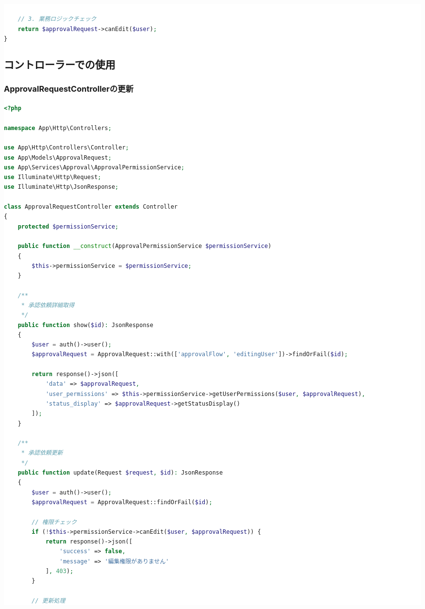 ```php
    
    // 3. 業務ロジックチェック
    return $approvalRequest->canEdit($user);
}
```

## コントローラーでの使用

### ApprovalRequestControllerの更新
```php
<?php

namespace App\Http\Controllers;

use App\Http\Controllers\Controller;
use App\Models\ApprovalRequest;
use App\Services\Approval\ApprovalPermissionService;
use Illuminate\Http\Request;
use Illuminate\Http\JsonResponse;

class ApprovalRequestController extends Controller
{
    protected $permissionService;

    public function __construct(ApprovalPermissionService $permissionService)
    {
        $this->permissionService = $permissionService;
    }

    /**
     * 承認依頼詳細取得
     */
    public function show($id): JsonResponse
    {
        $user = auth()->user();
        $approvalRequest = ApprovalRequest::with(['approvalFlow', 'editingUser'])->findOrFail($id);
        
        return response()->json([
            'data' => $approvalRequest,
            'user_permissions' => $this->permissionService->getUserPermissions($user, $approvalRequest),
            'status_display' => $approvalRequest->getStatusDisplay()
        ]);
    }

    /**
     * 承認依頼更新
     */
    public function update(Request $request, $id): JsonResponse
    {
        $user = auth()->user();
        $approvalRequest = ApprovalRequest::findOrFail($id);
        
        // 権限チェック
        if (!$this->permissionService->canEdit($user, $approvalRequest)) {
            return response()->json([
                'success' => false,
                'message' => '編集権限がありません'
            ], 403);
        }
        
        // 更新処理
```